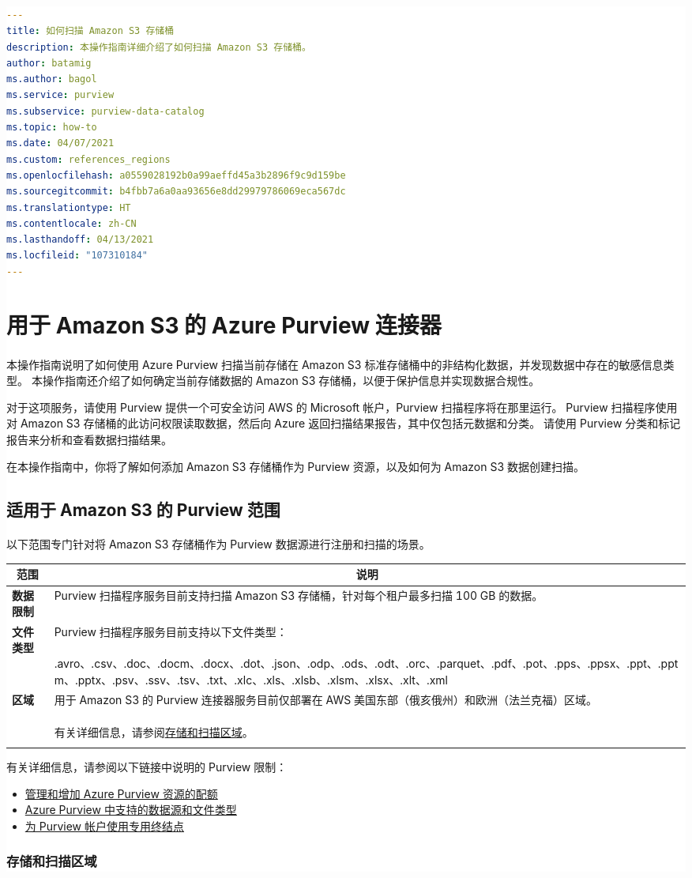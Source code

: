 ```yaml
---
title: 如何扫描 Amazon S3 存储桶
description: 本操作指南详细介绍了如何扫描 Amazon S3 存储桶。
author: batamig
ms.author: bagol
ms.service: purview
ms.subservice: purview-data-catalog
ms.topic: how-to
ms.date: 04/07/2021
ms.custom: references_regions
ms.openlocfilehash: a0559028192b0a99aeffd45a3b2896f9c9d159be
ms.sourcegitcommit: b4fbb7a6a0aa93656e8dd29979786069eca567dc
ms.translationtype: HT
ms.contentlocale: zh-CN
ms.lasthandoff: 04/13/2021
ms.locfileid: "107310184"
---
```

# <a name="azure-purview-connector-for-amazon-s3"></a>用于 Amazon S3 的 Azure Purview 连接器

本操作指南说明了如何使用 Azure Purview 扫描当前存储在 Amazon S3 标准存储桶中的非结构化数据，并发现数据中存在的敏感信息类型。 本操作指南还介绍了如何确定当前存储数据的 Amazon S3 存储桶，以便于保护信息并实现数据合规性。

对于这项服务，请使用 Purview 提供一个可安全访问 AWS 的 Microsoft 帐户，Purview 扫描程序将在那里运行。 Purview 扫描程序使用对 Amazon S3 存储桶的此访问权限读取数据，然后向 Azure 返回扫描结果报告，其中仅包括元数据和分类。 请使用 Purview 分类和标记报告来分析和查看数据扫描结果。

在本操作指南中，你将了解如何添加 Amazon S3 存储桶作为 Purview 资源，以及如何为 Amazon S3 数据创建扫描。

## <a name="purview-scope-for-amazon-s3"></a>适用于 Amazon S3 的 Purview 范围

以下范围专门针对将 Amazon S3 存储桶作为 Purview 数据源进行注册和扫描的场景。

|范围  |说明  |
|---------|---------|
|**数据限制**     |    Purview 扫描程序服务目前支持扫描 Amazon S3 存储桶，针对每个租户最多扫描 100 GB 的数据。     |
|**文件类型**     | Purview 扫描程序服务目前支持以下文件类型： <br><br>.avro、.csv、.doc、.docm、.docx、.dot、.json、.odp、.ods、.odt、.orc、.parquet、.pdf、.pot、.pps、.ppsx、.ppt、.pptm、.pptx、.psv、.ssv、.tsv、.txt、.xlc、.xls、.xlsb、.xlsm、.xlsx、.xlt、.xml        |
|**区域**     | 用于 Amazon S3 的 Purview 连接器服务目前仅部署在 AWS 美国东部（俄亥俄州）和欧洲（法兰克福）区域。 <br><br>有关详细信息，请参阅[存储和扫描区域](#storage-and-scanning-regions)。   |
|     |         |

有关详细信息，请参阅以下链接中说明的 Purview 限制：

- [管理和增加 Azure Purview 资源的配额](how-to-manage-quotas.md)
- [Azure Purview 中支持的数据源和文件类型](sources-and-scans.md)
- [为 Purview 帐户使用专用终结点](catalog-private-link.md)
### <a name="storage-and-scanning-regions"></a>存储和扫描区域
